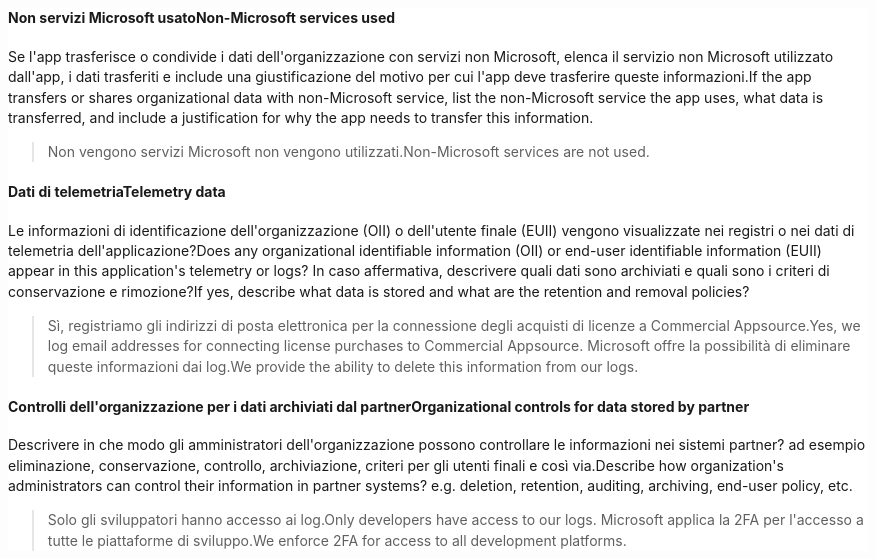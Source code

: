 
#### <a name="non-microsoft-services-used"></a><span data-ttu-id="6f6dc-160">Non servizi Microsoft usato</span><span class="sxs-lookup"><span data-stu-id="6f6dc-160">Non-Microsoft services used</span></span>

<span data-ttu-id="6f6dc-161">Se l'app trasferisce o condivide i dati dell'organizzazione con servizi non Microsoft, elenca il servizio non Microsoft utilizzato dall'app, i dati trasferiti e include una giustificazione del motivo per cui l'app deve trasferire queste informazioni.</span><span class="sxs-lookup"><span data-stu-id="6f6dc-161">If the app transfers or shares organizational data with non-Microsoft service, list the non-Microsoft service the app uses, what data is transferred, and include a justification for why the app needs to transfer this information.</span></span>

><span data-ttu-id="6f6dc-162">Non vengono servizi Microsoft non vengono utilizzati.</span><span class="sxs-lookup"><span data-stu-id="6f6dc-162">Non-Microsoft services are not used.</span></span>



#### <a name="telemetry-data"></a><span data-ttu-id="6f6dc-163">Dati di telemetria</span><span class="sxs-lookup"><span data-stu-id="6f6dc-163">Telemetry data</span></span>

<span data-ttu-id="6f6dc-164">Le informazioni di identificazione dell'organizzazione (OII) o dell'utente finale (EUII) vengono visualizzate nei registri o nei dati di telemetria dell'applicazione?</span><span class="sxs-lookup"><span data-stu-id="6f6dc-164">Does any organizational identifiable information (OII) or end-user identifiable information (EUII) appear in this application's telemetry or logs?</span></span> <span data-ttu-id="6f6dc-165">In caso affermativa, descrivere quali dati sono archiviati e quali sono i criteri di conservazione e rimozione?</span><span class="sxs-lookup"><span data-stu-id="6f6dc-165">If yes, describe what data is stored and what are the retention and removal policies?</span></span>

><span data-ttu-id="6f6dc-166">Sì, registriamo gli indirizzi di posta elettronica per la connessione degli acquisti di licenze a Commercial Appsource.</span><span class="sxs-lookup"><span data-stu-id="6f6dc-166">Yes, we log email addresses for connecting license purchases to Commercial Appsource.</span></span> <span data-ttu-id="6f6dc-167">Microsoft offre la possibilità di eliminare queste informazioni dai log.</span><span class="sxs-lookup"><span data-stu-id="6f6dc-167">We provide the ability to delete this information from our logs.</span></span>

#### <a name="organizational-controls-for-data-stored-by-partner"></a><span data-ttu-id="6f6dc-168">Controlli dell'organizzazione per i dati archiviati dal partner</span><span class="sxs-lookup"><span data-stu-id="6f6dc-168">Organizational controls for data stored by partner</span></span>

<span data-ttu-id="6f6dc-169">Descrivere in che modo gli amministratori dell'organizzazione possono controllare le informazioni nei sistemi partner? ad esempio eliminazione, conservazione, controllo, archiviazione, criteri per gli utenti finali e così via.</span><span class="sxs-lookup"><span data-stu-id="6f6dc-169">Describe how organization's administrators can control their information in partner systems? e.g. deletion, retention, auditing, archiving, end-user policy, etc.</span></span>

><span data-ttu-id="6f6dc-170">Solo gli sviluppatori hanno accesso ai log.</span><span class="sxs-lookup"><span data-stu-id="6f6dc-170">Only developers have access to our logs.</span></span> <span data-ttu-id="6f6dc-171">Microsoft applica la 2FA per l'accesso a tutte le piattaforme di sviluppo.</span><span class="sxs-lookup"><span data-stu-id="6f6dc-171">We enforce 2FA for access to all development platforms.</span></span>

